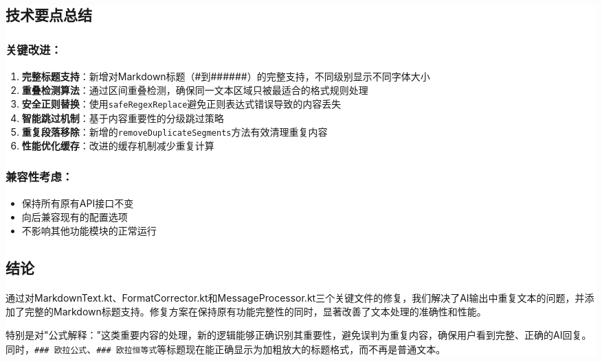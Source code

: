 ## 技术要点总结

### 关键改进：

1. **完整标题支持**：新增对Markdown标题（#到######）的完整支持，不同级别显示不同字体大小
2. **重叠检测算法**：通过区间重叠检测，确保同一文本区域只被最适合的格式规则处理
3. **安全正则替换**：使用`safeRegexReplace`避免正则表达式错误导致的内容丢失
4. **智能跳过机制**：基于内容重要性的分级跳过策略
5. **重复段落移除**：新增的`removeDuplicateSegments`方法有效清理重复内容
6. **性能优化缓存**：改进的缓存机制减少重复计算

### 兼容性考虑：

- 保持所有原有API接口不变
- 向后兼容现有的配置选项
- 不影响其他功能模块的正常运行

## 结论

通过对MarkdownText.kt、FormatCorrector.kt和MessageProcessor.kt三个关键文件的修复，我们解决了AI输出中重复文本的问题，并添加了完整的Markdown标题支持。修复方案在保持原有功能完整性的同时，显著改善了文本处理的准确性和性能。

特别是对"公式解释："这类重要内容的处理，新的逻辑能够正确识别其重要性，避免误判为重复内容，确保用户看到完整、正确的AI回复。同时，`### 欧拉公式`、`### 欧拉恒等式`等标题现在能正确显示为加粗放大的标题格式，而不再是普通文本。
